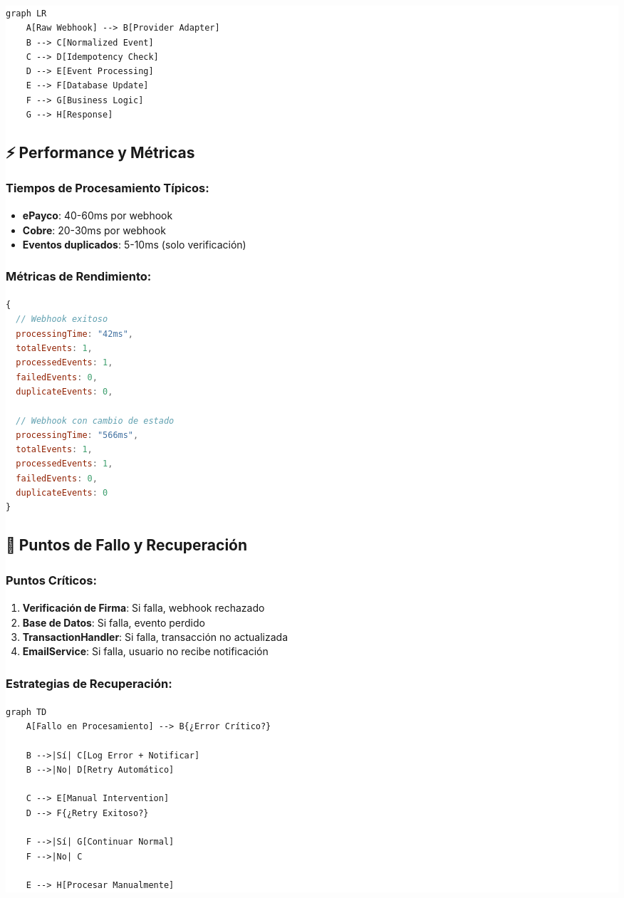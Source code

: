 ```mermaid
graph LR
    A[Raw Webhook] --> B[Provider Adapter]
    B --> C[Normalized Event]
    C --> D[Idempotency Check]
    D --> E[Event Processing]
    E --> F[Database Update]
    F --> G[Business Logic]
    G --> H[Response]
```

## ⚡ Performance y Métricas

### **Tiempos de Procesamiento Típicos:**

- **ePayco**: 40-60ms por webhook
- **Cobre**: 20-30ms por webhook
- **Eventos duplicados**: 5-10ms (solo verificación)

### **Métricas de Rendimiento:**

```javascript
{
  // Webhook exitoso
  processingTime: "42ms",
  totalEvents: 1,
  processedEvents: 1,
  failedEvents: 0,
  duplicateEvents: 0,
  
  // Webhook con cambio de estado
  processingTime: "566ms",
  totalEvents: 1,
  processedEvents: 1,
  failedEvents: 0,
  duplicateEvents: 0
}
```

## 🚨 Puntos de Fallo y Recuperación

### **Puntos Críticos:**

1. **Verificación de Firma**: Si falla, webhook rechazado
2. **Base de Datos**: Si falla, evento perdido
3. **TransactionHandler**: Si falla, transacción no actualizada
4. **EmailService**: Si falla, usuario no recibe notificación

### **Estrategias de Recuperación:**

```mermaid
graph TD
    A[Fallo en Procesamiento] --> B{¿Error Crítico?}
    
    B -->|Sí| C[Log Error + Notificar]
    B -->|No| D[Retry Automático]
    
    C --> E[Manual Intervention]
    D --> F{¿Retry Exitoso?}
    
    F -->|Sí| G[Continuar Normal]
    F -->|No| C
    
    E --> H[Procesar Manualmente]
```